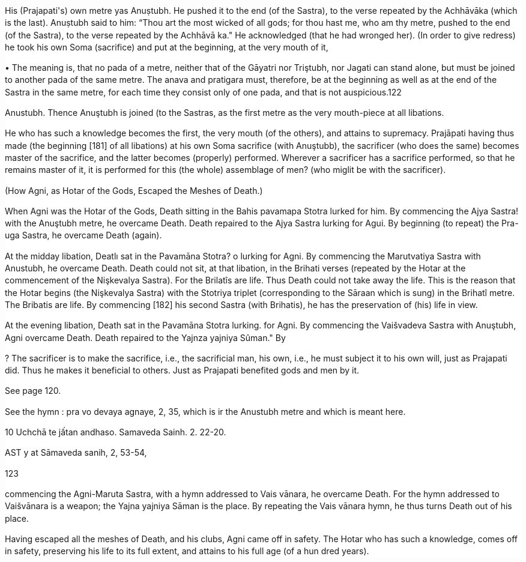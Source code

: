 His (Prajapati's) own metre yas Anuṣtubh. He pushed it to the end (of the Sastra), to the verse repeated by the Achhāvāka (which is the last). Anuṣtubh said to him: “Thou art the most wicked of all gods; for thou hast me, who am thy metre, pushed to the end (of the Sastra), to the verse repeated by the Achhāvā ka." He acknowledged (that he had wronged her). (In order to give redress) he took his own Soma (sacrifice) and put at the beginning, at the very mouth of it, 

• The meaning is, that no pada of a metre, neither that of the Gāyatri nor Triştubh, nor Jagati can stand alone, but must be joined to another pada of the same metre. The anava and pratigara must, therefore, be at the beginning as well as at the end of the Sastra in the same metre, for each time they consist only of one pada, and that is not auspicious.122 

Anustubh. Thence Anuştubh is joined (to the Sastras, as the first metre as the very mouth-piece at all libations. 

He who has such a knowledge becomes the first, the very mouth (of the others), and attains to supremacy. Prajāpati having thus made (the beginning [181] of all libations) at his own Soma sacrifice (with Anuştubb), the sacrificer (who does the same) becomes master of the sacrifice, and the latter becomes (properly) performed. Wherever a sacrificer has a sacrifice performed, so that he remains master of it, it is performed for this (the whole) assemblage of men? (who miglit be with the sacrificer). 

(How Agni, as Hotar of the Gods, Escaped the Meshes of Death.) 

When Agni was the Hotar of the Gods, Death sitting in the Bahis pavamapa Stotra lurked for him. By commencing the Ajya Sastra! with the Anuştubh metre, he overcame Death. Death repaired to the Ajya Sastra lurking for Agui. By beginning (to repeat) the Pra-uga Sastra, he overcame Death (again). 

At the midday libation, Deatlı sat in the Pavamāna Stotra? o lurking for Agni. By commencing the Marutvatiya Sastra with Anustubh, he overcame Death. Death could not sit, at that libation, in the Brihati verses (repeated by the Hotar at the commencement of the Nişkevalya Sastra). For the Brilatîs are life. Thus Death could not take away the life. This is the reason that the Hotar begins (the Nişkevalya Sastra) with the Stotriya triplet (corresponding to the Sāraan which is sung) in the Brihatî metre. The Bribatis are life. By commencing [182] his second Sastra (with Brihatis), he has the preservation of (his) life in view. 

At the evening libation, Death sat in the Pavamāna Stotra lurking. for Agni. By commencing the Vaišvadeva Sastra with Anuştubh, Agni overcame Death. Death repaired to the Yajnza yajniya Sûman." By 

? The sacrificer is to make the sacrifice, i.e., the sacrificial man, his own, i.e., he must subject it to his own will, just as Prajapati did. Thus he makes it beneficial to others. Just as Prajapati benefited gods and men by it. 

See page 120. 

See the hymn : pra vo devaya agnaye, 2, 35, which is ir the Anustubh metre and which is meant here. 

10 Uchchā te jấtan andhaso. Samaveda Sainh. 2. 22-20. 

AST y at Sāmaveda sanih, 2, 53-54, 

123 

commencing the Agni-Maruta Sastra, with a hymn addressed to Vais vānara, he overcame Death. For the hymn addressed to Vaišvānara is a weapon; the Yajna yajniya Sāman is the place. By repeating the Vais vānara hymn, he thus turns Death out of his place. 

Having escaped all the meshes of Death, and his clubs, Agni came off in safety. The Hotar who has such a knowledge, comes off in safety, preserving his life to its full extent, and attains to his full age (of a hun dred years). 
